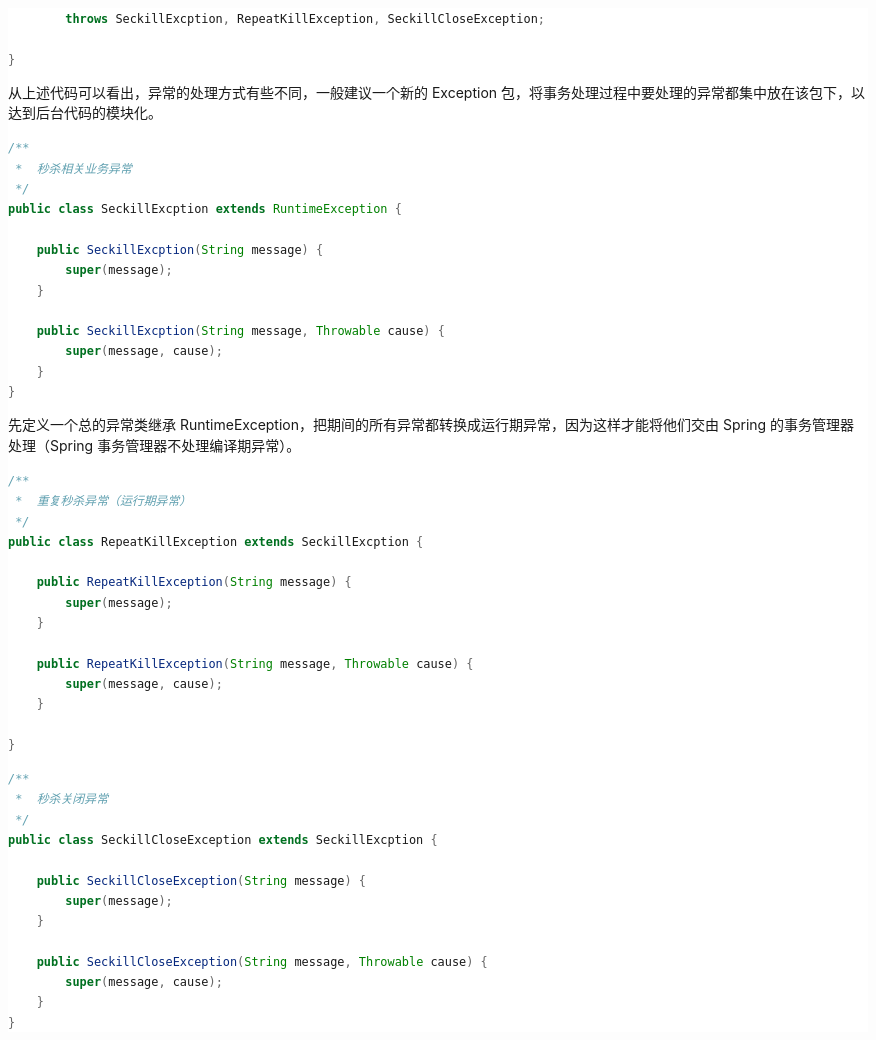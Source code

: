 ```java
        throws SeckillExcption, RepeatKillException, SeckillCloseException;

}
```

从上述代码可以看出，异常的处理方式有些不同，一般建议一个新的 Exception 包，将事务处理过程中要处理的异常都集中放在该包下，以达到后台代码的模块化。

```java
/**
 *  秒杀相关业务异常
 */
public class SeckillExcption extends RuntimeException {

    public SeckillExcption(String message) {
        super(message);
    }

    public SeckillExcption(String message, Throwable cause) {
        super(message, cause);
    }
}
```

先定义一个总的异常类继承 RuntimeException，把期间的所有异常都转换成运行期异常，因为这样才能将他们交由 Spring 的事务管理器处理（Spring 事务管理器不处理编译期异常）。

```java
/**
 *  重复秒杀异常（运行期异常）
 */
public class RepeatKillException extends SeckillExcption {

    public RepeatKillException(String message) {
        super(message);
    }

    public RepeatKillException(String message, Throwable cause) {
        super(message, cause);
    }

}
```

```java
/**
 *  秒杀关闭异常
 */
public class SeckillCloseException extends SeckillExcption {

    public SeckillCloseException(String message) {
        super(message);
    }

    public SeckillCloseException(String message, Throwable cause) {
        super(message, cause);
    }
}
```
